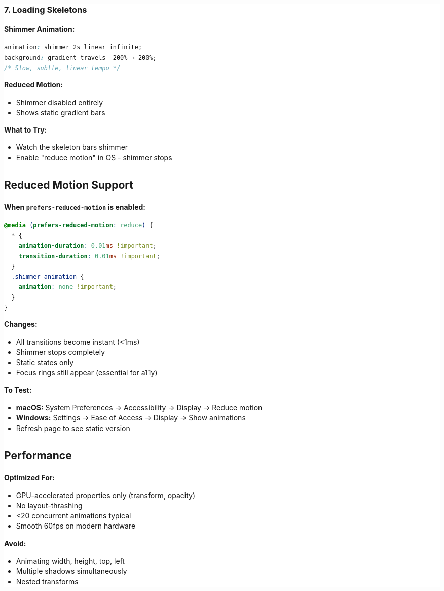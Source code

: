 ### 7. Loading Skeletons

**Shimmer Animation:**
```css
animation: shimmer 2s linear infinite;
background: gradient travels -200% → 200%;
/* Slow, subtle, linear tempo */
```

**Reduced Motion:**
- Shimmer disabled entirely
- Shows static gradient bars

**What to Try:**
- Watch the skeleton bars shimmer
- Enable "reduce motion" in OS - shimmer stops

## Reduced Motion Support

**When `prefers-reduced-motion` is enabled:**

```css
@media (prefers-reduced-motion: reduce) {
  * {
    animation-duration: 0.01ms !important;
    transition-duration: 0.01ms !important;
  }
  .shimmer-animation {
    animation: none !important;
  }
}
```

**Changes:**
- All transitions become instant (<1ms)
- Shimmer stops completely
- Static states only
- Focus rings still appear (essential for a11y)

**To Test:**
- **macOS:** System Preferences → Accessibility → Display → Reduce motion
- **Windows:** Settings → Ease of Access → Display → Show animations
- Refresh page to see static version

## Performance

**Optimized For:**
- GPU-accelerated properties only (transform, opacity)
- No layout-thrashing
- <20 concurrent animations typical
- Smooth 60fps on modern hardware

**Avoid:**
- Animating width, height, top, left
- Multiple shadows simultaneously
- Nested transforms
